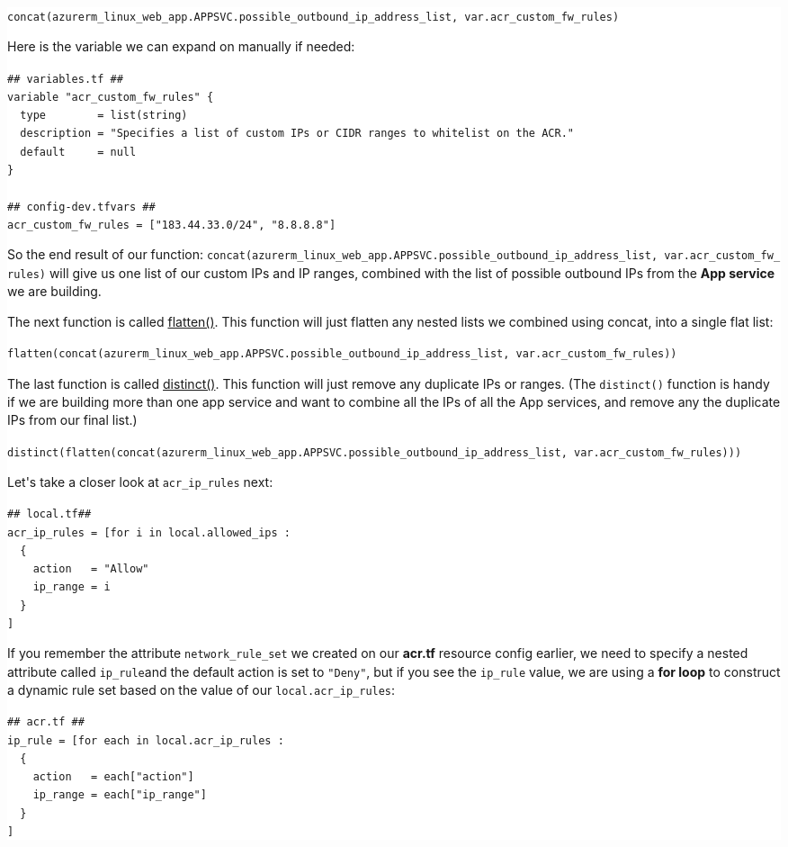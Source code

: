 ```hcl
concat(azurerm_linux_web_app.APPSVC.possible_outbound_ip_address_list, var.acr_custom_fw_rules)
```

Here is the variable we can expand on manually if needed:

```hcl
## variables.tf ##
variable "acr_custom_fw_rules" {
  type        = list(string)
  description = "Specifies a list of custom IPs or CIDR ranges to whitelist on the ACR."
  default     = null
}

## config-dev.tfvars ##
acr_custom_fw_rules = ["183.44.33.0/24", "8.8.8.8"]
```

So the end result of our function: `concat(azurerm_linux_web_app.APPSVC.possible_outbound_ip_address_list, var.acr_custom_fw_rules)` will give us one list of our custom IPs and IP ranges, combined with the list of possible outbound IPs from the **App service** we are building.

The next function is called [flatten()](https://www.terraform.io/language/functions/flatten). This function will just flatten any nested lists we combined using concat, into a single flat list:

```hcl
flatten(concat(azurerm_linux_web_app.APPSVC.possible_outbound_ip_address_list, var.acr_custom_fw_rules))
```

The last function is called [distinct()](https://www.terraform.io/language/functions/distinct). This function will just remove any duplicate IPs or ranges. (The `distinct()` function is handy if we are building more than one app service and want to combine all the IPs of all the App services, and remove any the duplicate IPs from our final list.)

```hcl
distinct(flatten(concat(azurerm_linux_web_app.APPSVC.possible_outbound_ip_address_list, var.acr_custom_fw_rules)))
```

Let's take a closer look at `acr_ip_rules` next:

```hcl
## local.tf##
acr_ip_rules = [for i in local.allowed_ips :
  {
    action   = "Allow"
    ip_range = i
  }
]
```

If you remember the attribute `network_rule_set` we created on our **acr.tf** resource config earlier, we need to specify a nested attribute called `ip_rule`and the default action is set to `"Deny"`, but if you see the `ip_rule` value, we are using a **for loop** to construct a dynamic rule set based on the value of our `local.acr_ip_rules`:

```hcl
## acr.tf ##
ip_rule = [for each in local.acr_ip_rules :
  {
    action   = each["action"]
    ip_range = each["ip_range"]
  }
]
```

